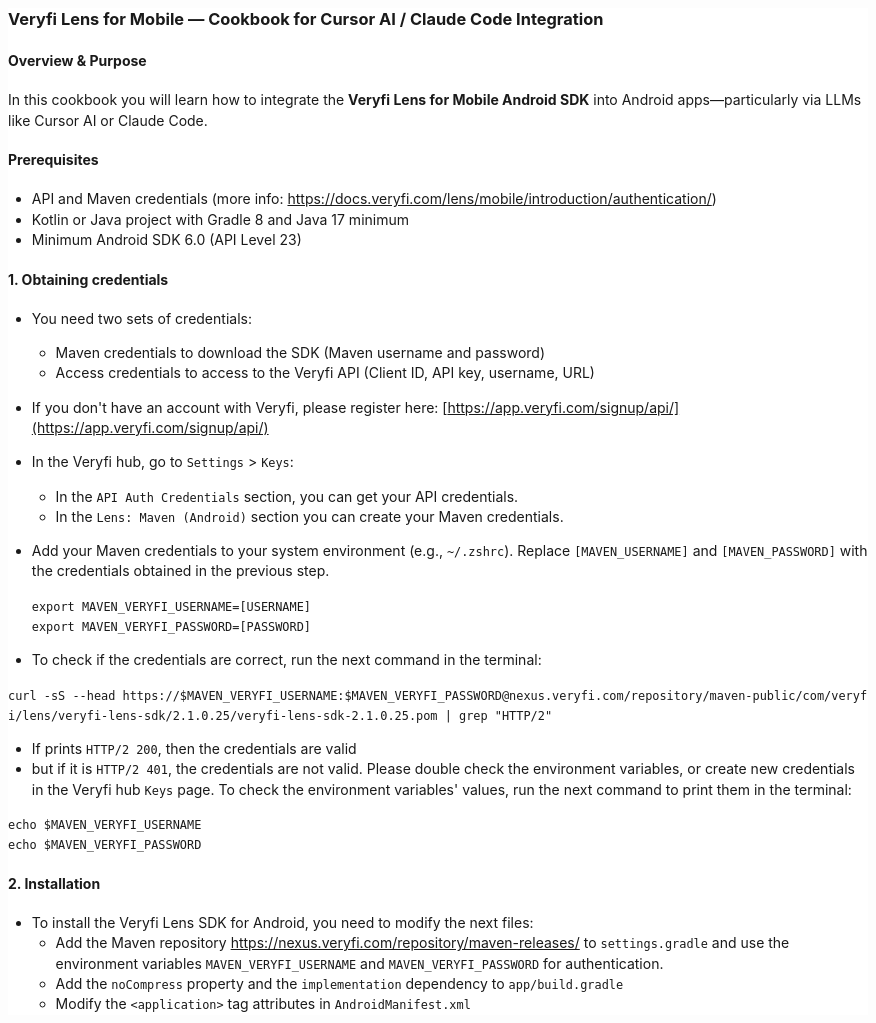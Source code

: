 ### **Veryfi Lens for Mobile — Cookbook for Cursor AI / Claude Code Integration**

#### **Overview & Purpose**

In this cookbook you will learn how to integrate the **Veryfi Lens for Mobile Android SDK** into Android apps—particularly via LLMs like Cursor AI or Claude Code.

#### **Prerequisites**

- API and Maven credentials (more info: https://docs.veryfi.com/lens/mobile/introduction/authentication/)
- Kotlin or Java project with Gradle 8 and Java 17 minimum
- Minimum Android SDK 6.0 (API Level 23)    
    
#### **1. Obtaining credentials**

- You need two sets of credentials:

  - Maven credentials to download the SDK (Maven username and password)
  - Access credentials to access to the Veryfi API (Client ID, API key, username, URL)

- If you don't have an account with Veryfi, please register here:  [https://app.veryfi.com/signup/api/](https://app.veryfi.com/signup/api/)

- In the Veryfi hub, go to  `Settings`  >  `Keys`:
  - In the `API Auth Credentials` section, you can get your API credentials.
  - In the `Lens: Maven (Android)`  section you can create your Maven credentials.

- Add your Maven credentials to your system environment (e.g.,  `~/.zshrc`). Replace  `[MAVEN_USERNAME]`  and  `[MAVEN_PASSWORD]`  with the credentials obtained in the previous step.

  ```
  export MAVEN_VERYFI_USERNAME=[USERNAME]
  export MAVEN_VERYFI_PASSWORD=[PASSWORD]
  ```

- To check if the credentials are correct, run the next command in the terminal:

```
curl -sS --head https://$MAVEN_VERYFI_USERNAME:$MAVEN_VERYFI_PASSWORD@nexus.veryfi.com/repository/maven-public/com/veryfi/lens/veryfi-lens-sdk/2.1.0.25/veryfi-lens-sdk-2.1.0.25.pom | grep "HTTP/2"
```

  - If prints `HTTP/2 200`, then the credentials are valid
  - but if it is `HTTP/2 401`, the credentials are not valid. Please double check the environment variables, or create new credentials in the Veryfi hub `Keys` page. To check the environment variables' values, run the next command to print them in the terminal:

  ```
  echo $MAVEN_VERYFI_USERNAME
  echo $MAVEN_VERYFI_PASSWORD
  ```


#### **2. Installation**

- To install the Veryfi Lens SDK for Android, you need to modify the next files:
  - Add the Maven repository https://nexus.veryfi.com/repository/maven-releases/ to `settings.gradle` and use the environment variables `MAVEN_VERYFI_USERNAME` and `MAVEN_VERYFI_PASSWORD` for authentication.
  - Add the `noCompress` property and the `implementation` dependency to `app/build.gradle`
  - Modify the `<application>` tag attributes in `AndroidManifest.xml`

